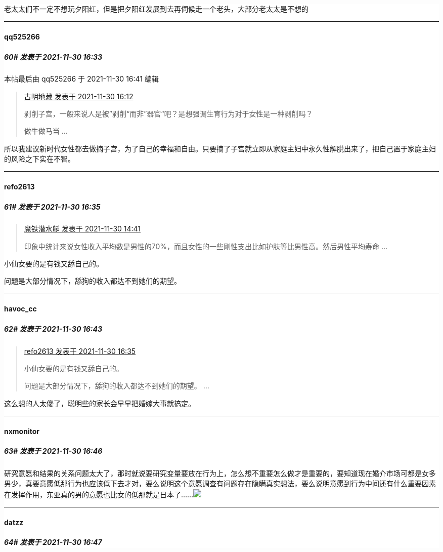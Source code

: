 老太太们不一定不想玩夕阳红，但是把夕阳红发展到去再伺候走一个老头，大部分老太太是不想的

*****

####  qq525266  
##### 60#       发表于 2021-11-30 16:33

 本帖最后由 qq525266 于 2021-11-30 16:41 编辑 
<blockquote><a href="httphttps://bbs.saraba1st.com/2b/forum.php?mod=redirect&amp;goto=findpost&amp;pid=53758718&amp;ptid=2040124" target="_blank">古明地藏 发表于 2021-11-30 16:12</a>

剥削子宫，一般来说人是被”剥削“而非”器官“吧？是想强调生育行为对于女性是一种剥削吗？

做牛做马当 ...</blockquote>
所以我建议新时代女性都去做摘子宫，为了自己的幸福和自由。只要摘了子宫就立即从家庭主妇中永久性解脱出来了，把自己置于家庭主妇的风险之下实在不智。



*****

####  refo2613  
##### 61#       发表于 2021-11-30 16:35

<blockquote><a href="httphttps://bbs.saraba1st.com/2b/forum.php?mod=redirect&amp;goto=findpost&amp;pid=53757597&amp;ptid=2040124" target="_blank">魔铁潜水艇 发表于 2021-11-30 14:41</a>

印象中统计来说女性收入平均数是男性的70%，而且女性的一些刚性支出比如护肤等比男性高。然后男性平均寿命 ...</blockquote>
小仙女要的是有钱又舔自己的。

问题是大部分情况下，舔狗的收入都达不到她们的期望。

*****

####  havoc_cc  
##### 62#       发表于 2021-11-30 16:43

<blockquote><a href="httphttps://bbs.saraba1st.com/2b/forum.php?mod=redirect&amp;goto=findpost&amp;pid=53758963&amp;ptid=2040124" target="_blank">refo2613 发表于 2021-11-30 16:35</a>

小仙女要的是有钱又舔自己的。

问题是大部分情况下，舔狗的收入都达不到她们的期望。 ...</blockquote>
这么想的人太傻了，聪明些的家长会早早把婚嫁大事就搞定。



*****

####  nxmonitor  
##### 63#       发表于 2021-11-30 16:46

研究意愿和结果的关系问题太大了，那时就说要研究变量要放在行为上，怎么想不重要怎么做才是重要的，要知道现在婚介市场可都是女多男少，真要意愿低那行为也应该低下去才对，要么说明这个意愿调查有问题存在隐瞒真实想法，要么说明意愿到行为中间还有什么重要因素在发挥作用，东亚真的男的意愿也比女的低那就是日本了……<img src="https://static.saraba1st.com/image/smiley/face2017/067.png" referrerpolicy="no-referrer">

*****

####  datzz  
##### 64#       发表于 2021-11-30 16:47
